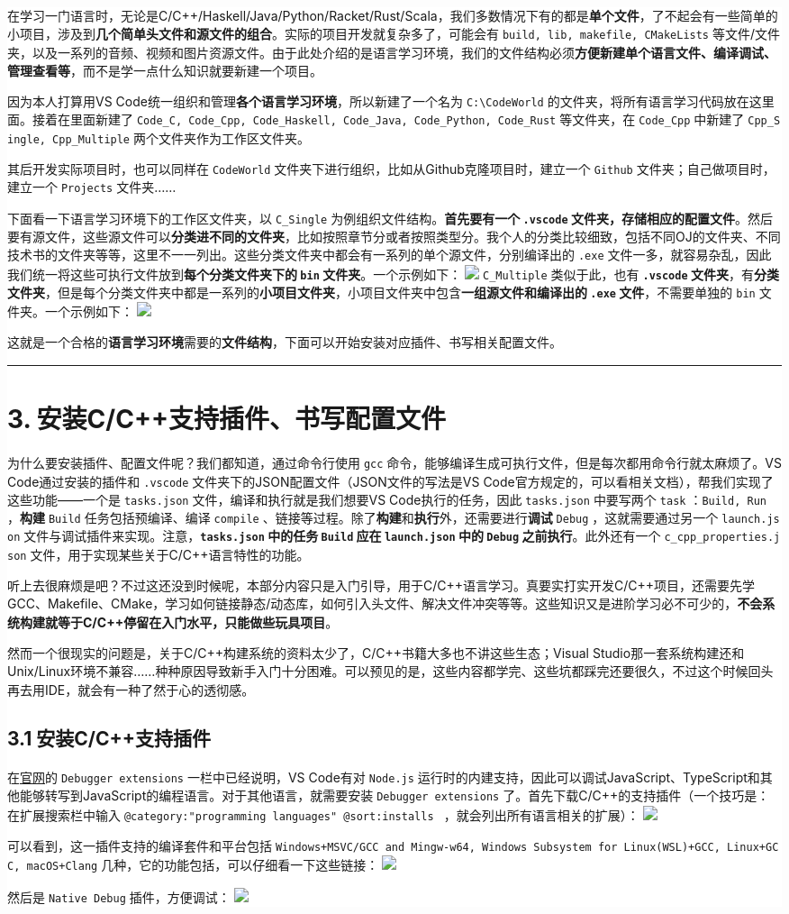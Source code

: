 在学习一门语言时，无论是C/C++/Haskell/Java/Python/Racket/Rust/Scala，我们多数情况下有的都是**单个文件**，了不起会有一些简单的小项目，涉及到**几个简单头文件和源文件的组合**。实际的项目开发就复杂多了，可能会有 `build, lib, makefile, CMakeLists` 等文件/文件夹，以及一系列的音频、视频和图片资源文件。由于此处介绍的是语言学习环境，我们的文件结构必须**方便新建单个语言文件、编译调试、管理查看等**，而不是学一点什么知识就要新建一个项目。

因为本人打算用VS Code统一组织和管理**各个语言学习环境**，所以新建了一个名为 `C:\CodeWorld` 的文件夹，将所有语言学习代码放在这里面。接着在里面新建了 `Code_C, Code_Cpp, Code_Haskell, Code_Java, Code_Python, Code_Rust` 等文件夹，在 `Code_Cpp` 中新建了 `Cpp_Single, Cpp_Multiple` 两个文件夹作为工作区文件夹。

其后开发实际项目时，也可以同样在 `CodeWorld` 文件夹下进行组织，比如从Github克隆项目时，建立一个 `Github` 文件夹；自己做项目时，建立一个 `Projects` 文件夹……

下面看一下语言学习环境下的工作区文件夹，以 `C_Single` 为例组织文件结构。**首先要有一个 `.vscode`  文件夹，存储相应的配置文件**。然后要有源文件，这些源文件可以**分类进不同的文件夹**，比如按照章节分或者按照类型分。我个人的分类比较细致，包括不同OJ的文件夹、不同技术书的文件夹等等，这里不一一列出。这些分类文件夹中都会有一系列的单个源文件，分别编译出的 `.exe` 文件一多，就容易杂乱，因此我们统一将这些可执行文件放到**每个分类文件夹下的 `bin` 文件夹**。一个示例如下：
<img src="https://img-blog.csdnimg.cn/20210624124401853.png?x-oss-process=image/watermark,type_ZmFuZ3poZW5naGVpdGk,shadow_10,text_aHR0cHM6Ly9ibG9nLmNzZG4ubmV0L215UmVhbGl6YXRpb24=,size_16,color_FFFFFF,t_70" width="20%">
`C_Multiple` 类似于此，也有 **`.vscode` 文件夹**，有**分类文件夹**，但是每个分类文件夹中都是一系列的**小项目文件夹**，小项目文件夹中包含**一组源文件和编译出的 `.exe` 文件**，不需要单独的 `bin` 文件夹。一个示例如下：
<img src="https://img-blog.csdnimg.cn/20210624124755202.png?x-oss-process=image/watermark,type_ZmFuZ3poZW5naGVpdGk,shadow_10,text_aHR0cHM6Ly9ibG9nLmNzZG4ubmV0L215UmVhbGl6YXRpb24=,size_16,color_FFFFFF,t_70" width="20%">

这就是一个合格的**语言学习环境**需要的**文件结构**，下面可以开始安装对应插件、书写相关配置文件。

---
# 3. 安装C/C++支持插件、书写配置文件
为什么要安装插件、配置文件呢？我们都知道，通过命令行使用 `gcc` 命令，能够编译生成可执行文件，但是每次都用命令行就太麻烦了。VS Code通过安装的插件和 `.vscode` 文件夹下的JSON配置文件（JSON文件的写法是VS Code官方规定的，可以看相关文档），帮我们实现了这些功能——一个是 `tasks.json` 文件，编译和执行就是我们想要VS Code执行的任务，因此 `tasks.json` 中要写两个 `task` ：`Build, Run` ，**构建** `Build` 任务包括预编译、编译 `compile` 、链接等过程。除了**构建**和**执行**外，还需要进行**调试** `Debug` ，这就需要通过另一个 `launch.json` 文件与调试插件来实现。注意，**`tasks.json` 中的任务 `Build` 应在 `launch.json` 中的 `Debug` 之前执行**。此外还有一个 `c_cpp_properties.json` 文件，用于实现某些关于C/C++语言特性的功能。

听上去很麻烦是吧？不过这还没到时候呢，本部分内容只是入门引导，用于C/C++语言学习。真要实打实开发C/C++项目，还需要先学GCC、Makefile、CMake，学习如何链接静态/动态库，如何引入头文件、解决文件冲突等等。这些知识又是进阶学习必不可少的，**不会系统构建就等于C/C++停留在入门水平，只能做些玩具项目**。

然而一个很现实的问题是，关于C/C++构建系统的资料太少了，C/C++书籍大多也不讲这些生态；Visual Studio那一套系统构建还和Unix/Linux环境不兼容……种种原因导致新手入门十分困难。可以预见的是，这些内容都学完、这些坑都踩完还要很久，不过这个时候回头再去用IDE，就会有一种了然于心的透彻感。
 
 
 
## 3.1 安装C/C++支持插件

在[官网](https://code.visualstudio.com/docs/editor/debugging#_launch-configurations)的 `Debugger extensions` 一栏中已经说明，VS Code有对 `Node.js` 运行时的内建支持，因此可以调试JavaScript、TypeScript和其他能够转写到JavaScript的编程语言。对于其他语言，就需要安装 `Debugger extensions` 了。首先下载C/C++的支持插件（一个技巧是：在扩展搜索栏中输入 `@category:"programming languages" @sort:installs ` ，就会列出所有语言相关的扩展）：
<img src="https://img-blog.csdnimg.cn/20210625062304728.png?x-oss-process=image/watermark,type_ZmFuZ3poZW5naGVpdGk,shadow_10,text_aHR0cHM6Ly9ibG9nLmNzZG4ubmV0L215UmVhbGl6YXRpb24=,size_16,color_FFFFFF,t_70" width="60%">

可以看到，这一插件支持的编译套件和平台包括 `Windows+MSVC/GCC and Mingw-w64, Windows Subsystem for Linux(WSL)+GCC, Linux+GCC, macOS+Clang` 几种，它的功能包括，可以仔细看一下这些链接：
<img src="https://img-blog.csdnimg.cn/20210625062909838.png?x-oss-process=image/watermark,type_ZmFuZ3poZW5naGVpdGk,shadow_10,text_aHR0cHM6Ly9ibG9nLmNzZG4ubmV0L215UmVhbGl6YXRpb24=,size_16,color_FFFFFF,t_70" width="35%">

然后是 `Native Debug` 插件，方便调试：
<img src="https://img-blog.csdnimg.cn/20210713210144386.png?x-oss-process=image/watermark,type_ZmFuZ3poZW5naGVpdGk,shadow_10,text_aHR0cHM6Ly9ibG9nLmNzZG4ubmV0L215UmVhbGl6YXRpb24=,size_16,color_FFFFFF,t_70" width="60%">
